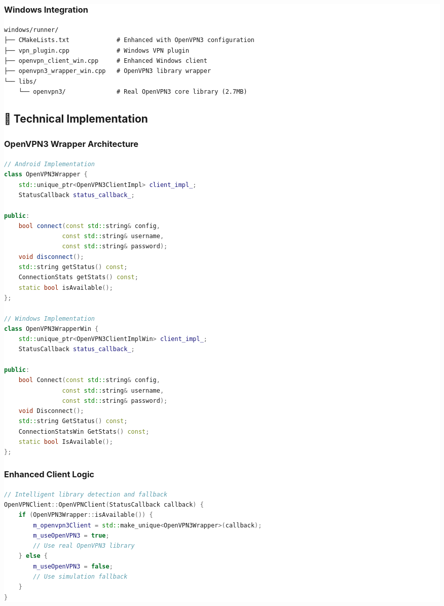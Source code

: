 ### **Windows Integration**
```
windows/runner/
├── CMakeLists.txt             # Enhanced with OpenVPN3 configuration
├── vpn_plugin.cpp             # Windows VPN plugin
├── openvpn_client_win.cpp     # Enhanced Windows client
├── openvpn3_wrapper_win.cpp   # OpenVPN3 library wrapper
└── libs/
    └── openvpn3/              # Real OpenVPN3 core library (2.7MB)
```

## 🔧 **Technical Implementation**

### **OpenVPN3 Wrapper Architecture**
```cpp
// Android Implementation
class OpenVPN3Wrapper {
    std::unique_ptr<OpenVPN3ClientImpl> client_impl_;
    StatusCallback status_callback_;
    
public:
    bool connect(const std::string& config, 
                const std::string& username, 
                const std::string& password);
    void disconnect();
    std::string getStatus() const;
    ConnectionStats getStats() const;
    static bool isAvailable();
};

// Windows Implementation  
class OpenVPN3WrapperWin {
    std::unique_ptr<OpenVPN3ClientImplWin> client_impl_;
    StatusCallback status_callback_;
    
public:
    bool Connect(const std::string& config,
                const std::string& username,
                const std::string& password);
    void Disconnect();
    std::string GetStatus() const;
    ConnectionStatsWin GetStats() const;
    static bool IsAvailable();
};
```

### **Enhanced Client Logic**
```cpp
// Intelligent library detection and fallback
OpenVPNClient::OpenVPNClient(StatusCallback callback) {
    if (OpenVPN3Wrapper::isAvailable()) {
        m_openvpn3Client = std::make_unique<OpenVPN3Wrapper>(callback);
        m_useOpenVPN3 = true;
        // Use real OpenVPN3 library
    } else {
        m_useOpenVPN3 = false;
        // Use simulation fallback
    }
}
```
